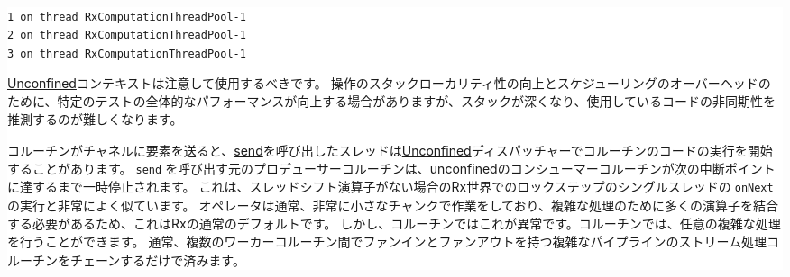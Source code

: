 ```text
1 on thread RxComputationThreadPool-1
2 on thread RxComputationThreadPool-1
3 on thread RxComputationThreadPool-1
```



[Unconfined]コンテキストは注意して使用するべきです。
操作のスタックローカリティ性の向上とスケジューリングのオーバーヘッドのために、特定のテストの全体的なパフォーマンスが向上する場合がありますが、スタックが深くなり、使用しているコードの非同期性を推測するのが難しくなります。

コルーチンがチャネルに要素を送ると、[send][SendChannel.send]を呼び出したスレッドは[Unconfined]ディスパッチャーでコルーチンのコードの実行を開始することがあります。
`send` を呼び出す元のプロデューサーコルーチンは、unconfinedのコンシューマーコルーチンが次の中断ポイントに達するまで一時停止されます。
これは、スレッドシフト演算子がない場合のRx世界でのロックステップのシングルスレッドの `onNext` の実行と非常によく似ています。
オペレータは通常、非常に小さなチャンクで作業をしており、複雑な処理のために多くの演算子を結合する必要があるため、これはRxの通常のデフォルトです。
しかし、コルーチンではこれが異常です。コルーチンでは、任意の複雑な処理を行うことができます。
通常、複数のワーカーコルーチン間でファンインとファンアウトを持つ複雑なパイプラインのストリーム処理コルーチンをチェーンするだけで済みます。



[runBlocking]: https://kotlin.github.io/kotlinx.coroutines/kotlinx-coroutines-core/kotlinx.coroutines.experimental/run-blocking.html
[Unconfined]: https://kotlin.github.io/kotlinx.coroutines/kotlinx-coroutines-core/kotlinx.coroutines.experimental/-unconfined/index.html
[yield]: https://kotlin.github.io/kotlinx.coroutines/kotlinx-coroutines-core/kotlinx.coroutines.experimental/yield.html
[launch]: https://kotlin.github.io/kotlinx.coroutines/kotlinx-coroutines-core/kotlinx.coroutines.experimental/launch.html
[CoroutineScope.coroutineContext]: https://kotlin.github.io/kotlinx.coroutines/kotlinx-coroutines-core/kotlinx.coroutines.experimental/-coroutine-scope/coroutine-context.html
[CommonPool]: https://kotlin.github.io/kotlinx.coroutines/kotlinx-coroutines-core/kotlinx.coroutines.experimental/-common-pool/index.html
[Job.join]: https://kotlin.github.io/kotlinx.coroutines/kotlinx-coroutines-core/kotlinx.coroutines.experimental/-job/join.html

[Channel]: https://kotlin.github.io/kotlinx.coroutines/kotlinx-coroutines-core/kotlinx.coroutines.experimental.channels/-channel/index.html
[ReceiveChannel.receive]: https://kotlin.github.io/kotlinx.coroutines/kotlinx-coroutines-core/kotlinx.coroutines.experimental.channels/-receive-channel/receive.html
[produce]: https://kotlin.github.io/kotlinx.coroutines/kotlinx-coroutines-core/kotlinx.coroutines.experimental.channels/produce.html
[consumeEach]: https://kotlin.github.io/kotlinx.coroutines/kotlinx-coroutines-core/kotlinx.coroutines.experimental.channels/consume-each.html
[ReceiveChannel]: https://kotlin.github.io/kotlinx.coroutines/kotlinx-coroutines-core/kotlinx.coroutines.experimental.channels/-receive-channel/index.html
[SubscriptionReceiveChannel.close]: https://kotlin.github.io/kotlinx.coroutines/kotlinx-coroutines-core/kotlinx.coroutines.experimental.channels/-subscription-receive-channel/close.html
[SendChannel.send]: https://kotlin.github.io/kotlinx.coroutines/kotlinx-coroutines-core/kotlinx.coroutines.experimental.channels/-send-channel/send.html
[BroadcastChannel]: https://kotlin.github.io/kotlinx.coroutines/kotlinx-coroutines-core/kotlinx.coroutines.experimental.channels/-broadcast-channel/index.html
[ConflatedBroadcastChannel]: https://kotlin.github.io/kotlinx.coroutines/kotlinx-coroutines-core/kotlinx.coroutines.experimental.channels/-conflated-broadcast-channel/index.html
[ArrayBroadcastChannel]: https://kotlin.github.io/kotlinx.coroutines/kotlinx-coroutines-core/kotlinx.coroutines.experimental.channels/-array-broadcast-channel/index.html

[select]: https://kotlin.github.io/kotlinx.coroutines/kotlinx-coroutines-core/kotlinx.coroutines.experimental.selects/select.html
[whileSelect]: https://kotlin.github.io/kotlinx.coroutines/kotlinx-coroutines-core/kotlinx.coroutines.experimental.selects/while-select.html


[publish]: https://kotlin.github.io/kotlinx.coroutines/kotlinx-coroutines-reactive/kotlinx.coroutines.experimental.reactive/publish.html
[org.reactivestreams.Publisher.consumeEach]: https://kotlin.github.io/kotlinx.coroutines/kotlinx-coroutines-reactive/kotlinx.coroutines.experimental.reactive/org.reactivestreams.-publisher/consume-each.html
[org.reactivestreams.Publisher.openSubscription]: https://kotlin.github.io/kotlinx.coroutines/kotlinx-coroutines-reactive/kotlinx.coroutines.experimental.reactive/org.reactivestreams.-publisher/open-subscription.html


[rxFlowable]: https://kotlin.github.io/kotlinx.coroutines/kotlinx-coroutines-rx2/kotlinx.coroutines.experimental.rx2/rx-flowable.html




